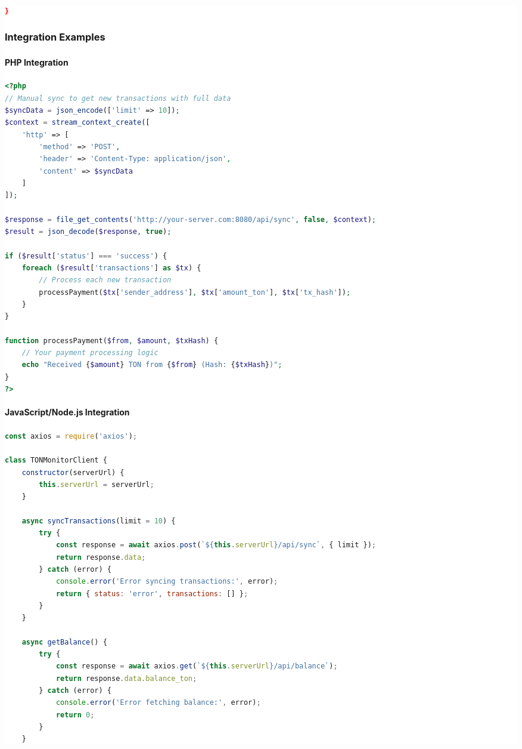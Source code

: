 ```json
}
```

### Integration Examples

#### PHP Integration
```php
<?php
// Manual sync to get new transactions with full data
$syncData = json_encode(['limit' => 10]);
$context = stream_context_create([
    'http' => [
        'method' => 'POST',
        'header' => 'Content-Type: application/json',
        'content' => $syncData
    ]
]);

$response = file_get_contents('http://your-server.com:8080/api/sync', false, $context);
$result = json_decode($response, true);

if ($result['status'] === 'success') {
    foreach ($result['transactions'] as $tx) {
        // Process each new transaction
        processPayment($tx['sender_address'], $tx['amount_ton'], $tx['tx_hash']);
    }
}

function processPayment($from, $amount, $txHash) {
    // Your payment processing logic
    echo "Received {$amount} TON from {$from} (Hash: {$txHash})";
}
?>
```

#### JavaScript/Node.js Integration
```javascript
const axios = require('axios');

class TONMonitorClient {
    constructor(serverUrl) {
        this.serverUrl = serverUrl;
    }
    
    async syncTransactions(limit = 10) {
        try {
            const response = await axios.post(`${this.serverUrl}/api/sync`, { limit });
            return response.data;
        } catch (error) {
            console.error('Error syncing transactions:', error);
            return { status: 'error', transactions: [] };
        }
    }
    
    async getBalance() {
        try {
            const response = await axios.get(`${this.serverUrl}/api/balance`);
            return response.data.balance_ton;
        } catch (error) {
            console.error('Error fetching balance:', error);
            return 0;
        }
    }
```